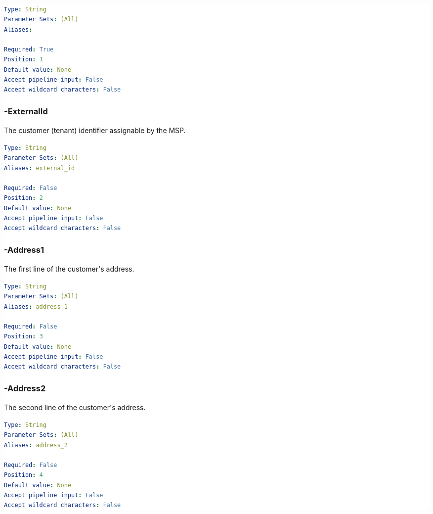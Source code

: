 ```yaml
Type: String
Parameter Sets: (All)
Aliases:

Required: True
Position: 1
Default value: None
Accept pipeline input: False
Accept wildcard characters: False
```

### -ExternalId
The customer (tenant) identifier assignable by the MSP.

```yaml
Type: String
Parameter Sets: (All)
Aliases: external_id

Required: False
Position: 2
Default value: None
Accept pipeline input: False
Accept wildcard characters: False
```

### -Address1
The first line of the customer's address.

```yaml
Type: String
Parameter Sets: (All)
Aliases: address_1

Required: False
Position: 3
Default value: None
Accept pipeline input: False
Accept wildcard characters: False
```

### -Address2
The second line of the customer's address.

```yaml
Type: String
Parameter Sets: (All)
Aliases: address_2

Required: False
Position: 4
Default value: None
Accept pipeline input: False
Accept wildcard characters: False
```
